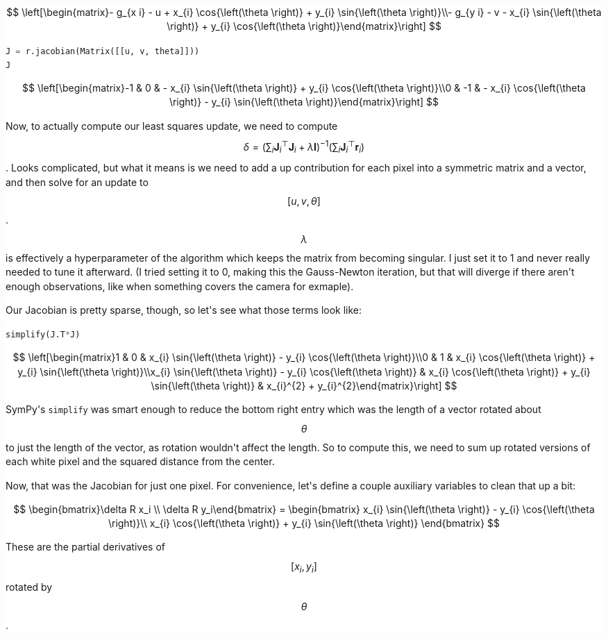 
$$
\left[\begin{matrix}- g_{x i} - u + x_{i} \cos{\left(\theta \right)} + y_{i} \sin{\left(\theta \right)}\\- g_{y i} - v - x_{i} \sin{\left(\theta \right)} + y_{i} \cos{\left(\theta \right)}\end{matrix}\right]
$$

```python
J = r.jacobian(Matrix([[u, v, theta]]))
J
```

$$
\left[\begin{matrix}-1 & 0 & - x_{i} \sin{\left(\theta \right)} + y_{i} \cos{\left(\theta \right)}\\0 & -1 & - x_{i} \cos{\left(\theta \right)} - y_{i} \sin{\left(\theta \right)}\end{matrix}\right]
$$


Now, to actually compute our least squares update, we need to compute
$$\delta = \left(\sum_i \mathbf{J}_i^\top \mathbf{J}_i + \lambda \mathbf{I}
\right)^{-1} \left(\sum_i \mathbf{J}_i^\top \mathbf{r}_i\right) $$. Looks
complicated, but what it means is we need to add a up contribution for each
pixel into a symmetric matrix and a vector, and then solve for an update to
$$[u, v, \theta]$$.  $$\lambda$$ is effectively a hyperparameter of the
algorithm which keeps the matrix from becoming singular.  I just set it to 1
and never really needed to tune it afterward. (I tried setting it to 0, making
this the Gauss-Newton iteration, but that will diverge if there aren't enough
observations, like when something covers the camera for exmaple).

Our Jacobian is pretty sparse, though, so let's see what those terms look like:

```python
simplify(J.T*J)
```

$$
\left[\begin{matrix}1 & 0 & x_{i} \sin{\left(\theta \right)} - y_{i} \cos{\left(\theta \right)}\\0 & 1 & x_{i} \cos{\left(\theta \right)} + y_{i} \sin{\left(\theta \right)}\\x_{i} \sin{\left(\theta \right)} - y_{i} \cos{\left(\theta \right)} & x_{i} \cos{\left(\theta \right)} + y_{i} \sin{\left(\theta \right)} & x_{i}^{2} + y_{i}^{2}\end{matrix}\right]
$$

SymPy's `simplify` was smart enough to reduce the bottom right entry which was
the length of a vector rotated about $$\theta$$ to just the length of the vector,
as rotation wouldn't affect the length. So to compute this, we need to sum
up rotated versions of each white pixel and the squared distance from the
center.

Now, that was the Jacobian for just one pixel. For convenience, let's define a couple auxiliary variables to clean that up a bit:

$$ \begin{bmatrix}\delta R x_i \\ \delta R y_i\end{bmatrix} = 
\begin{bmatrix} x_{i} \sin{\left(\theta \right)} - y_{i} \cos{\left(\theta \right)}\\ x_{i} \cos{\left(\theta \right)} + y_{i} \sin{\left(\theta \right)} \end{bmatrix}
$$

These are the partial derivatives of $$[x_i, y_i]$$ rotated by $$\theta$$.
